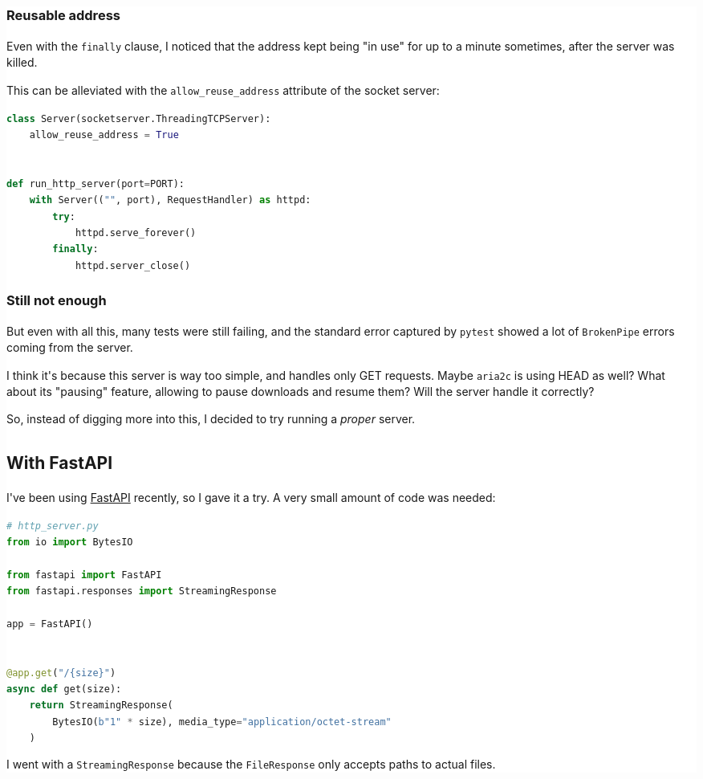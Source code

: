 ### Reusable address

Even with the `finally` clause, I noticed that the address kept being "in use" for up to a minute sometimes, after the server was killed.

This can be alleviated with the `allow_reuse_address` attribute of the socket server:

```python
class Server(socketserver.ThreadingTCPServer):
    allow_reuse_address = True


def run_http_server(port=PORT):
    with Server(("", port), RequestHandler) as httpd:
        try:
            httpd.serve_forever()
        finally:
            httpd.server_close()
```

### Still not enough

But even with all this, many tests were still failing, and the standard error captured by `pytest` showed a lot of `BrokenPipe` errors coming from the server.

I think it's because this server is way too simple, and handles only GET requests. Maybe `aria2c` is using HEAD as well? What about its "pausing" feature, allowing to pause downloads and resume them? Will the server handle it correctly?

So, instead of digging more into this, I decided to try running a *proper* server.

## With FastAPI

I've been using [FastAPI](https://fastapi.tiangolo.com/) recently, so I gave it a try. A very small amount of code was needed:

```python
# http_server.py
from io import BytesIO

from fastapi import FastAPI
from fastapi.responses import StreamingResponse

app = FastAPI()


@app.get("/{size}")
async def get(size):
    return StreamingResponse(
        BytesIO(b"1" * size), media_type="application/octet-stream"
    )
```

I went with a `StreamingResponse` because the `FileResponse` only accepts paths to actual files.
